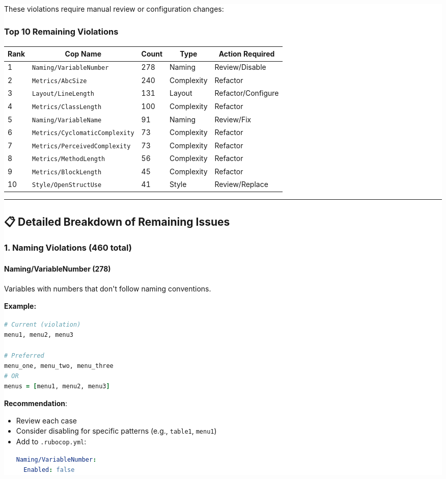 These violations require manual review or configuration changes:

### **Top 10 Remaining Violations**

| Rank | Cop Name | Count | Type | Action Required |
|------|----------|-------|------|-----------------|
| 1 | `Naming/VariableNumber` | 278 | Naming | Review/Disable |
| 2 | `Metrics/AbcSize` | 240 | Complexity | Refactor |
| 3 | `Layout/LineLength` | 131 | Layout | Refactor/Configure |
| 4 | `Metrics/ClassLength` | 100 | Complexity | Refactor |
| 5 | `Naming/VariableName` | 91 | Naming | Review/Fix |
| 6 | `Metrics/CyclomaticComplexity` | 73 | Complexity | Refactor |
| 7 | `Metrics/PerceivedComplexity` | 73 | Complexity | Refactor |
| 8 | `Metrics/MethodLength` | 56 | Complexity | Refactor |
| 9 | `Metrics/BlockLength` | 45 | Complexity | Refactor |
| 10 | `Style/OpenStructUse` | 41 | Style | Review/Replace |

---

## 📋 **Detailed Breakdown of Remaining Issues**

### **1. Naming Violations (460 total)**

#### **Naming/VariableNumber (278)**
Variables with numbers that don't follow naming conventions.

**Example:**
```ruby
# Current (violation)
menu1, menu2, menu3

# Preferred
menu_one, menu_two, menu_three
# OR
menus = [menu1, menu2, menu3]
```

**Recommendation**: 
- Review each case
- Consider disabling for specific patterns (e.g., `table1`, `menu1`)
- Add to `.rubocop.yml`:
  ```yaml
  Naming/VariableNumber:
    Enabled: false
  ```

